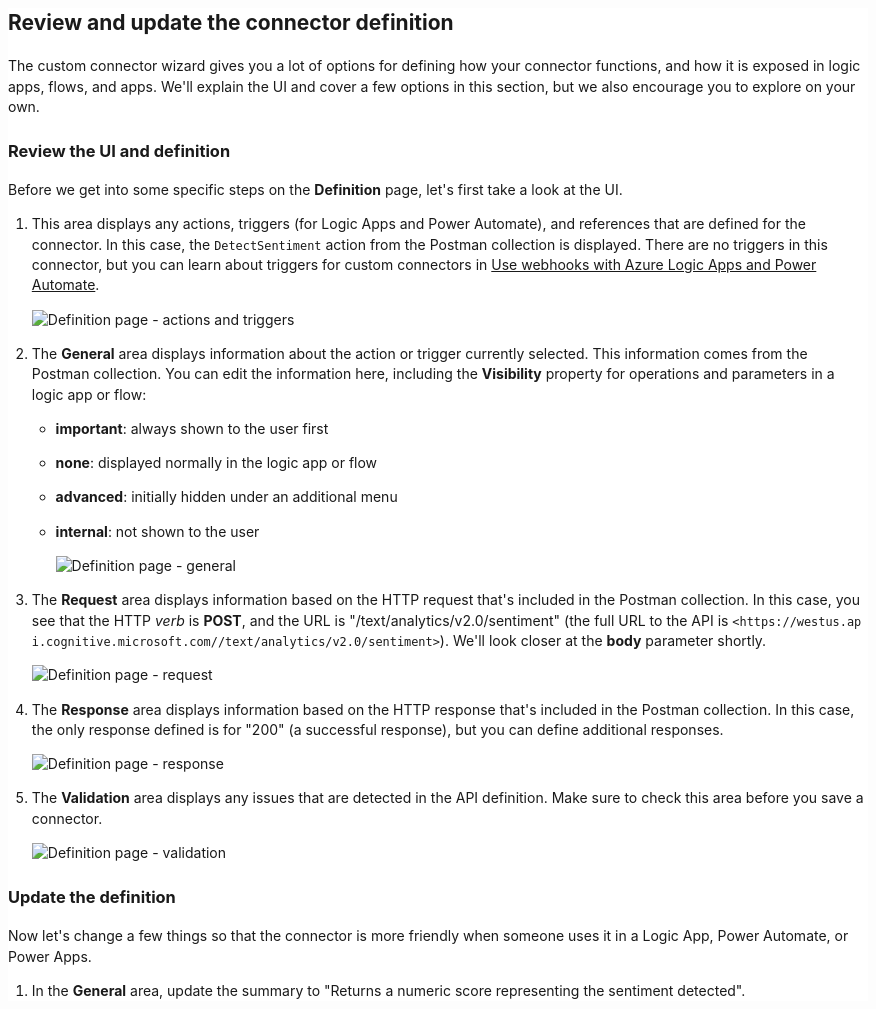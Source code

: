 ## Review and update the connector definition

The custom connector wizard gives you a lot of options for defining how your connector functions, and how it is exposed in logic apps, flows, and apps. We'll explain the UI and cover a few options in this section, but we also encourage you to explore on your own.

### Review the UI and definition 

Before we get into some specific steps on the **Definition** page, let's first take a look at the UI.

1. This area displays any actions, triggers (for Logic Apps and Power Automate), and references that are defined for the connector. In this case, the `DetectSentiment` action from the Postman collection is displayed. There are no triggers in this connector, but you can learn about triggers for custom connectors in [Use webhooks with Azure Logic Apps and Power Automate](create-webhook-trigger.md).

    ![Definition page - actions and triggers](./media/define-postman-collection/definition-actions-triggers.png)

2. The **General** area displays information about the action or trigger currently selected. This information comes from the Postman collection. You can edit the information here, including the **Visibility** property for operations and parameters in a logic app or flow:
   * **important**: always shown to the user first
   * **none**: displayed normally in the logic app or flow
   * **advanced**: initially hidden under an additional menu
   * **internal**: not shown to the user

     ![Definition page - general](./media/define-postman-collection/definition-general.png)

3. The **Request** area displays information based on the HTTP request that's included in the Postman collection. In this case, you see that the HTTP *verb* is **POST**, and the URL is "/text/analytics/v2.0/sentiment" (the full URL to the API is `<https://westus.api.cognitive.microsoft.com//text/analytics/v2.0/sentiment>`). We'll look closer at the **body** parameter shortly. 

    ![Definition page - request](./media/define-postman-collection/definition-request.png)

4. The **Response** area displays information based on the HTTP response that's included in the Postman collection. In this case, the only response defined is for "200" (a successful response), but you can define additional responses.

    ![Definition page - response](./media/define-postman-collection/definition-response.png)

5. The **Validation** area displays any issues that are detected in the API definition. Make sure to check this area before you save a connector.

    ![Definition page - validation](./media/define-postman-collection/definition-validation.png)

### Update the definition

Now let's change a few things so that the connector is more friendly when someone uses it in a Logic App, Power Automate, or Power Apps.

1. In the **General** area, update the summary to "Returns a numeric score representing the sentiment detected".
